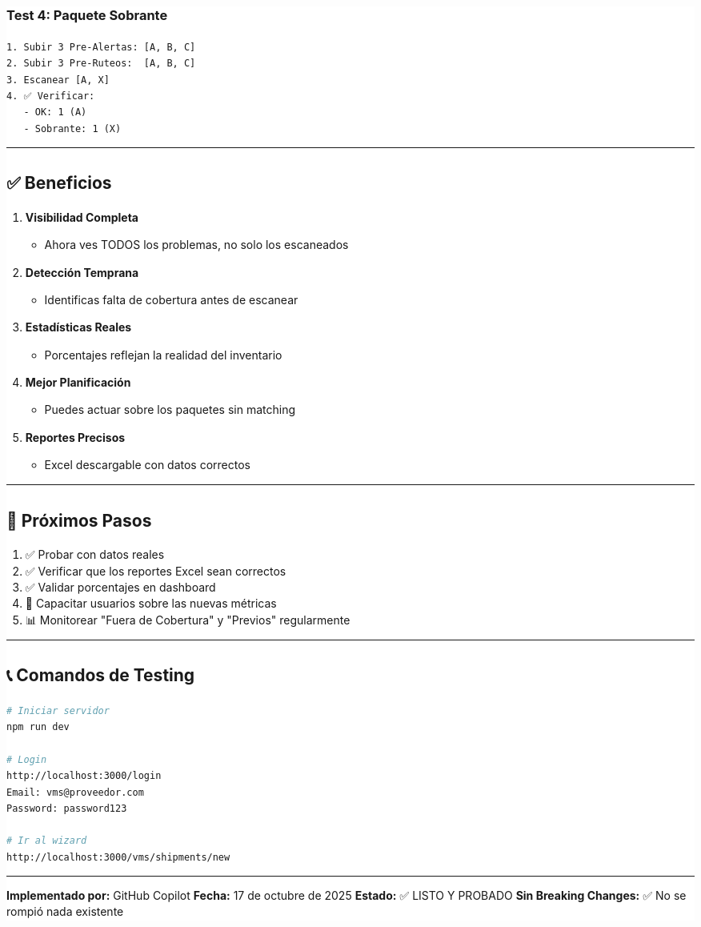 ### Test 4: Paquete Sobrante
```
1. Subir 3 Pre-Alertas: [A, B, C]
2. Subir 3 Pre-Ruteos:  [A, B, C]
3. Escanear [A, X]
4. ✅ Verificar:
   - OK: 1 (A)
   - Sobrante: 1 (X)
```

---

## ✅ Beneficios

1. **Visibilidad Completa**
   - Ahora ves TODOS los problemas, no solo los escaneados

2. **Detección Temprana**
   - Identificas falta de cobertura antes de escanear

3. **Estadísticas Reales**
   - Porcentajes reflejan la realidad del inventario

4. **Mejor Planificación**
   - Puedes actuar sobre los paquetes sin matching

5. **Reportes Precisos**
   - Excel descargable con datos correctos

---

## 🚀 Próximos Pasos

1. ✅ Probar con datos reales
2. ✅ Verificar que los reportes Excel sean correctos
3. ✅ Validar porcentajes en dashboard
4. 📝 Capacitar usuarios sobre las nuevas métricas
5. 📊 Monitorear "Fuera de Cobertura" y "Previos" regularmente

---

## 📞 Comandos de Testing

```bash
# Iniciar servidor
npm run dev

# Login
http://localhost:3000/login
Email: vms@proveedor.com
Password: password123

# Ir al wizard
http://localhost:3000/vms/shipments/new
```

---

**Implementado por:** GitHub Copilot
**Fecha:** 17 de octubre de 2025
**Estado:** ✅ LISTO Y PROBADO
**Sin Breaking Changes:** ✅ No se rompió nada existente
